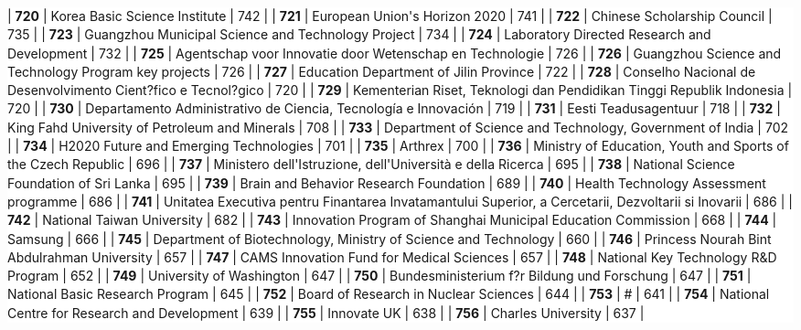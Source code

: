 | **720** | Korea Basic Science Institute                                                                          | 742                  |
| **721** | European Union's Horizon 2020                                                                          | 741                  |
| **722** | Chinese Scholarship Council                                                                            | 735                  |
| **723** | Guangzhou Municipal Science and Technology Project                                                     | 734                  |
| **724** | Laboratory Directed Research and Development                                                           | 732                  |
| **725** | Agentschap voor Innovatie door Wetenschap en Technologie                                               | 726                  |
| **726** | Guangzhou Science and Technology Program key projects                                                  | 726                  |
| **727** | Education Department of Jilin Province                                                                 | 722                  |
| **728** | Conselho Nacional de Desenvolvimento Cient?fico e Tecnol?gico                                          | 720                  |
| **729** | Kementerian Riset, Teknologi dan Pendidikan Tinggi Republik Indonesia                                  | 720                  |
| **730** | Departamento Administrativo de Ciencia, Tecnología e Innovación                                        | 719                  |
| **731** | Eesti Teadusagentuur                                                                                   | 718                  |
| **732** | King Fahd University of Petroleum and Minerals                                                         | 708                  |
| **733** | Department of Science and Technology, Government of India                                              | 702                  |
| **734** | H2020 Future and Emerging Technologies                                                                 | 701                  |
| **735** | Arthrex                                                                                                | 700                  |
| **736** | Ministry of Education, Youth and Sports of the Czech Republic                                          | 696                  |
| **737** | Ministero dell'Istruzione, dell'Università e della Ricerca                                             | 695                  |
| **738** | National Science Foundation of Sri Lanka                                                               | 695                  |
| **739** | Brain and Behavior Research Foundation                                                                 | 689                  |
| **740** | Health Technology Assessment programme                                                                 | 686                  |
| **741** | Unitatea Executiva pentru Finantarea Invatamantului Superior, a Cercetarii, Dezvoltarii si Inovarii    | 686                  |
| **742** | National Taiwan University                                                                             | 682                  |
| **743** | Innovation Program of Shanghai Municipal Education Commission                                          | 668                  |
| **744** | Samsung                                                                                                | 666                  |
| **745** | Department of Biotechnology, Ministry of Science and Technology                                        | 660                  |
| **746** | Princess Nourah Bint Abdulrahman University                                                            | 657                  |
| **747** | CAMS Innovation Fund for Medical Sciences                                                              | 657                  |
| **748** | National Key Technology R&D Program                                                                    | 652                  |
| **749** | University of Washington                                                                               | 647                  |
| **750** | Bundesministerium f?r Bildung und Forschung                                                            | 647                  |
| **751** | National Basic Research Program                                                                        | 645                  |
| **752** | Board of Research in Nuclear Sciences                                                                  | 644                  |
| **753** | #                                                                                                      | 641                  |
| **754** | National Centre for Research and Development                                                           | 639                  |
| **755** | Innovate UK                                                                                            | 638                  |
| **756** | Charles University                                                                                     | 637                  |